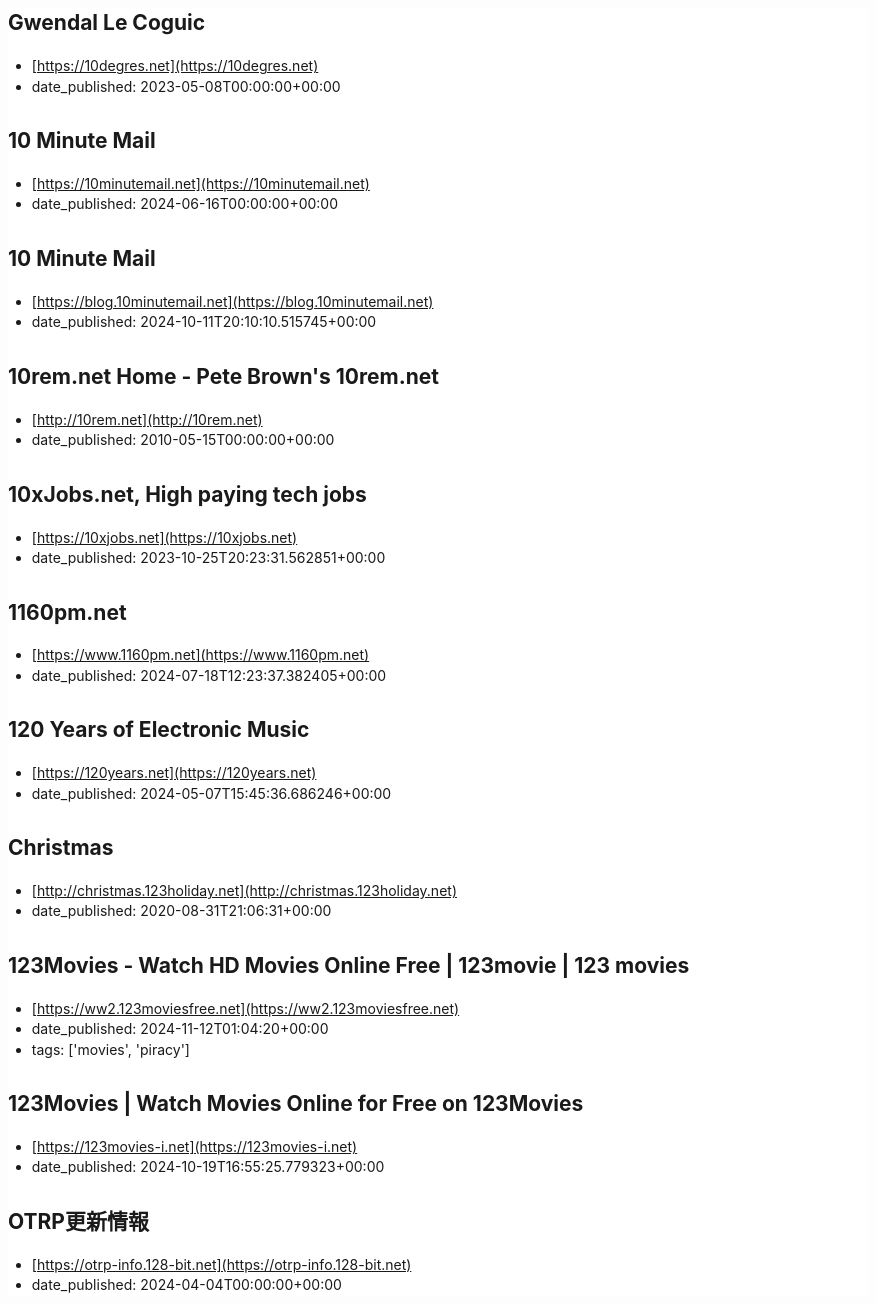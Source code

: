 ## Gwendal Le Coguic
 - [https://10degres.net](https://10degres.net)
 - date_published: 2023-05-08T00:00:00+00:00

 ## 10 Minute Mail
 - [https://10minutemail.net](https://10minutemail.net)
 - date_published: 2024-06-16T00:00:00+00:00

 ## 10 Minute Mail
 - [https://blog.10minutemail.net](https://blog.10minutemail.net)
 - date_published: 2024-10-11T20:10:10.515745+00:00

 ## 10rem.net Home - Pete Brown's 10rem.net
 - [http://10rem.net](http://10rem.net)
 - date_published: 2010-05-15T00:00:00+00:00

 ## 10xJobs.net, High paying tech jobs
 - [https://10xjobs.net](https://10xjobs.net)
 - date_published: 2023-10-25T20:23:31.562851+00:00

 ## 1160pm.net
 - [https://www.1160pm.net](https://www.1160pm.net)
 - date_published: 2024-07-18T12:23:37.382405+00:00

 ## 120 Years of Electronic Music
 - [https://120years.net](https://120years.net)
 - date_published: 2024-05-07T15:45:36.686246+00:00

 ## Christmas
 - [http://christmas.123holiday.net](http://christmas.123holiday.net)
 - date_published: 2020-08-31T21:06:31+00:00

 ## 123Movies - Watch HD Movies Online Free | 123movie | 123 movies
 - [https://ww2.123moviesfree.net](https://ww2.123moviesfree.net)
 - date_published: 2024-11-12T01:04:20+00:00
 - tags: ['movies', 'piracy']

 ## 123Movies | Watch Movies Online for Free on 123Movies
 - [https://123movies-i.net](https://123movies-i.net)
 - date_published: 2024-10-19T16:55:25.779323+00:00

 ## OTRP更新情報
 - [https://otrp-info.128-bit.net](https://otrp-info.128-bit.net)
 - date_published: 2024-04-04T00:00:00+00:00
